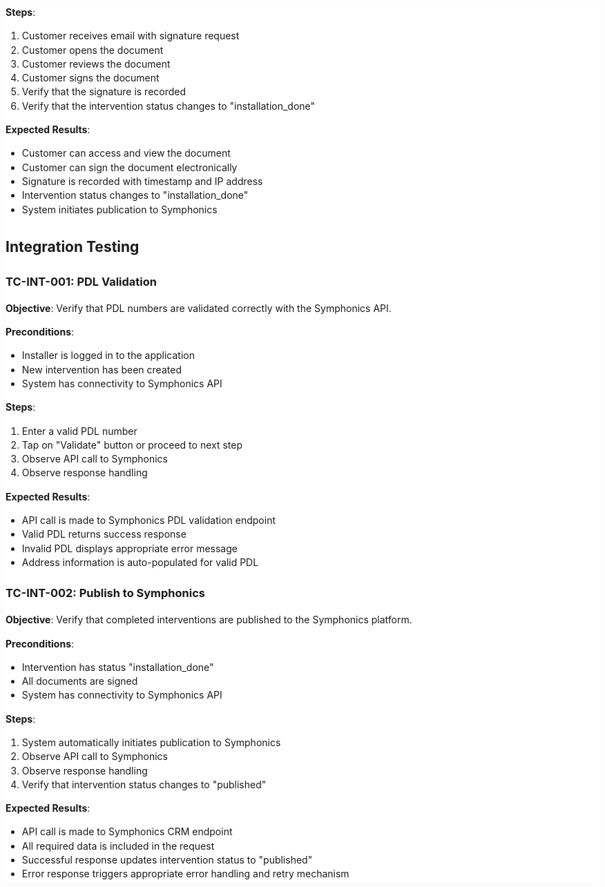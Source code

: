 **Steps**:
1. Customer receives email with signature request
2. Customer opens the document
3. Customer reviews the document
4. Customer signs the document
5. Verify that the signature is recorded
6. Verify that the intervention status changes to "installation_done"

**Expected Results**:
- Customer can access and view the document
- Customer can sign the document electronically
- Signature is recorded with timestamp and IP address
- Intervention status changes to "installation_done"
- System initiates publication to Symphonics

## Integration Testing

### TC-INT-001: PDL Validation

**Objective**: Verify that PDL numbers are validated correctly with the Symphonics API.

**Preconditions**:
- Installer is logged in to the application
- New intervention has been created
- System has connectivity to Symphonics API

**Steps**:
1. Enter a valid PDL number
2. Tap on "Validate" button or proceed to next step
3. Observe API call to Symphonics
4. Observe response handling

**Expected Results**:
- API call is made to Symphonics PDL validation endpoint
- Valid PDL returns success response
- Invalid PDL displays appropriate error message
- Address information is auto-populated for valid PDL

### TC-INT-002: Publish to Symphonics

**Objective**: Verify that completed interventions are published to the Symphonics platform.

**Preconditions**:
- Intervention has status "installation_done"
- All documents are signed
- System has connectivity to Symphonics API

**Steps**:
1. System automatically initiates publication to Symphonics
2. Observe API call to Symphonics
3. Observe response handling
4. Verify that intervention status changes to "published"

**Expected Results**:
- API call is made to Symphonics CRM endpoint
- All required data is included in the request
- Successful response updates intervention status to "published"
- Error response triggers appropriate error handling and retry mechanism
